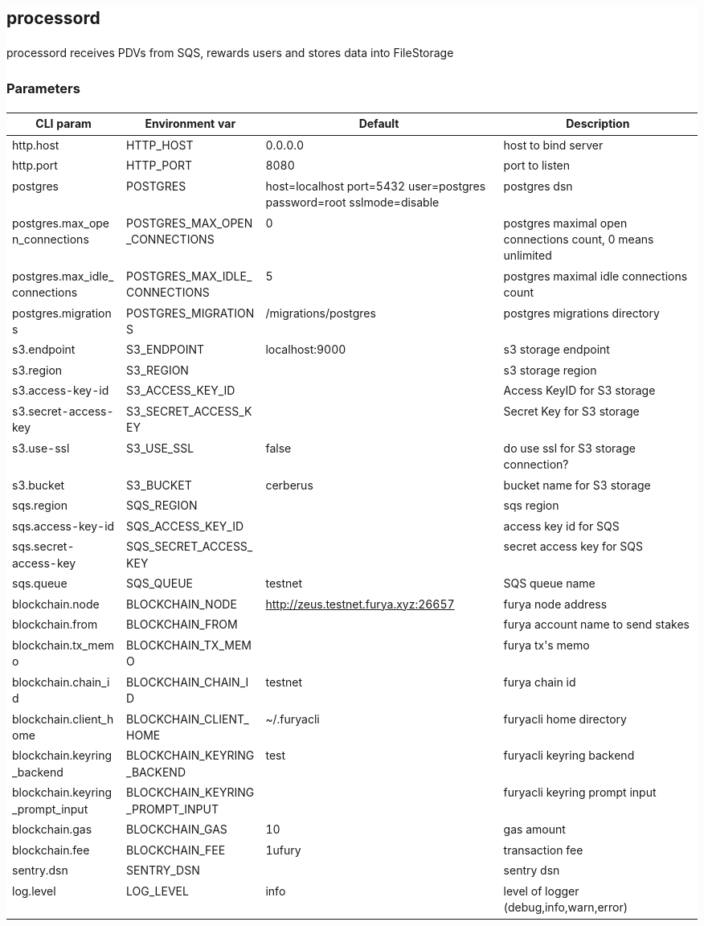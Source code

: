## processord

processord receives PDVs from SQS, rewards users and stores data into FileStorage

### Parameters

| CLI param         | Environment var          | Default | Description
|---------------|------------------|---------------|---------------------------------
| http.host         | HTTP_HOST         | 0.0.0.0  | host to bind server
| http.port    | HTTP_PORT    | 8080  | port to listen
| postgres    | POSTGRES    | host=localhost port=5432 user=postgres password=root sslmode=disable  | postgres dsn
| postgres.max_open_connections    | POSTGRES_MAX_OPEN_CONNECTIONS    | 0 | postgres maximal open connections count, 0 means unlimited
| postgres.max_idle_connections    | POSTGRES_MAX_IDLE_CONNECTIONS    | 5 | postgres maximal idle connections count
| postgres.migrations    | POSTGRES_MIGRATIONS    | /migrations/postgres | postgres migrations directory
| s3.endpoint    | S3_ENDPOINT    | localhost:9000  | s3 storage endpoint
| s3.region    | S3_REGION    |  | s3 storage region
| s3.access-key-id    | S3_ACCESS_KEY_ID    |  | Access KeyID for S3 storage
| s3.secret-access-key    | S3_SECRET_ACCESS_KEY    |   | Secret Key for S3 storage
| s3.use-ssl    | S3_USE_SSL    | false  | do use ssl for S3 storage connection?
| s3.bucket    | S3_BUCKET    | cerberus  | bucket name for S3 storage
| sqs.region    | SQS_REGION    |   | sqs region
| sqs.access-key-id | SQS_ACCESS_KEY_ID | | access key id for SQS
| sqs.secret-access-key | SQS_SECRET_ACCESS_KEY | | secret access key for SQS
| sqs.queue | SQS_QUEUE | testnet | SQS queue name
| blockchain.node   | BLOCKCHAIN_NODE    | http://zeus.testnet.furya.xyz:26657  | furya node address
| blockchain.from   | BLOCKCHAIN_FROM    |  | furya account name to send stakes
| blockchain.tx_memo   | BLOCKCHAIN_TX_MEMO    | | furya tx's memo
| blockchain.chain_id   | BLOCKCHAIN_CHAIN_ID    | testnet | furya chain id
| blockchain.client_home   | BLOCKCHAIN_CLIENT_HOME    | ~/.furyacli | furyacli home directory
| blockchain.keyring_backend   | BLOCKCHAIN_KEYRING_BACKEND    | test | furyacli keyring backend
| blockchain.keyring_prompt_input   | BLOCKCHAIN_KEYRING_PROMPT_INPUT    | | furyacli keyring prompt input
| blockchain.gas   | BLOCKCHAIN_GAS    | 10  | gas amount
| blockchain.fee   | BLOCKCHAIN_FEE    | 1ufury  | transaction fee
| sentry.dsn    | SENTRY_DSN    |  | sentry dsn
| log.level   | LOG_LEVEL   | info  | level of logger (debug,info,warn,error)
